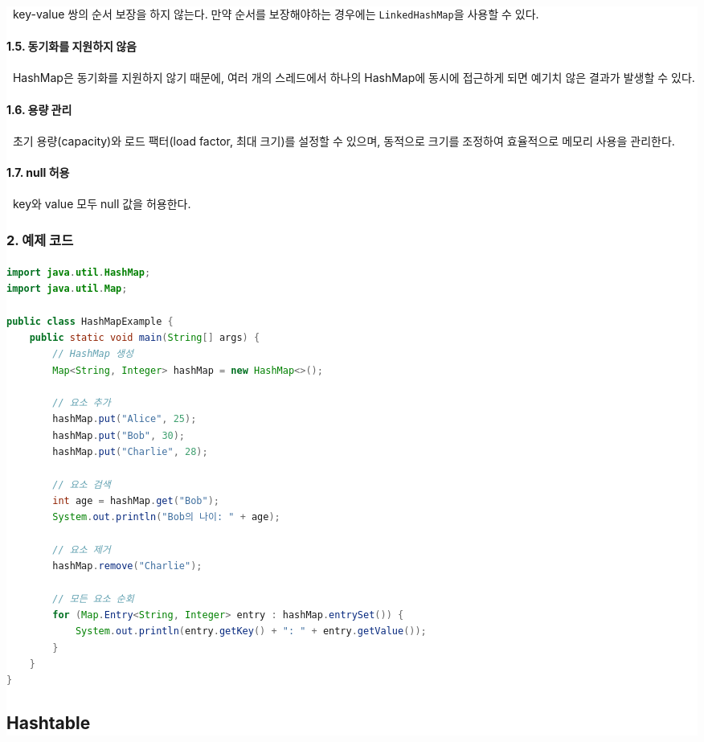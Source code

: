 &nbsp; key-value 쌍의 순서 보장을 하지 않는다. 만약 순서를 보장해야하는 경우에는 `LinkedHashMap`을 사용할 수 있다.

#### 1.5. 동기화를 지원하지 않음

&nbsp; HashMap은 동기화를 지원하지 않기 때문에, 여러 개의 스레드에서 하나의 HashMap에 동시에 접근하게 되면 예기치 않은 결과가 발생할 수 있다.

#### 1.6. 용량 관리

&nbsp; 초기 용량(capacity)와 로드 팩터(load factor, 최대 크기)를 설정할 수 있으며, 동적으로 크기를 조정하여 효율적으로 메모리 사용을 관리한다.

#### 1.7. null 허용

&nbsp; key와 value 모두 null 값을 허용한다.

### 2. 예제 코드

```java
import java.util.HashMap;
import java.util.Map;

public class HashMapExample {
    public static void main(String[] args) {
        // HashMap 생성
        Map<String, Integer> hashMap = new HashMap<>();

        // 요소 추가
        hashMap.put("Alice", 25);
        hashMap.put("Bob", 30);
        hashMap.put("Charlie", 28);

        // 요소 검색
        int age = hashMap.get("Bob");
        System.out.println("Bob의 나이: " + age);

        // 요소 제거
        hashMap.remove("Charlie");

        // 모든 요소 순회
        for (Map.Entry<String, Integer> entry : hashMap.entrySet()) {
            System.out.println(entry.getKey() + ": " + entry.getValue());
        }
    }
}
```

## Hashtable
